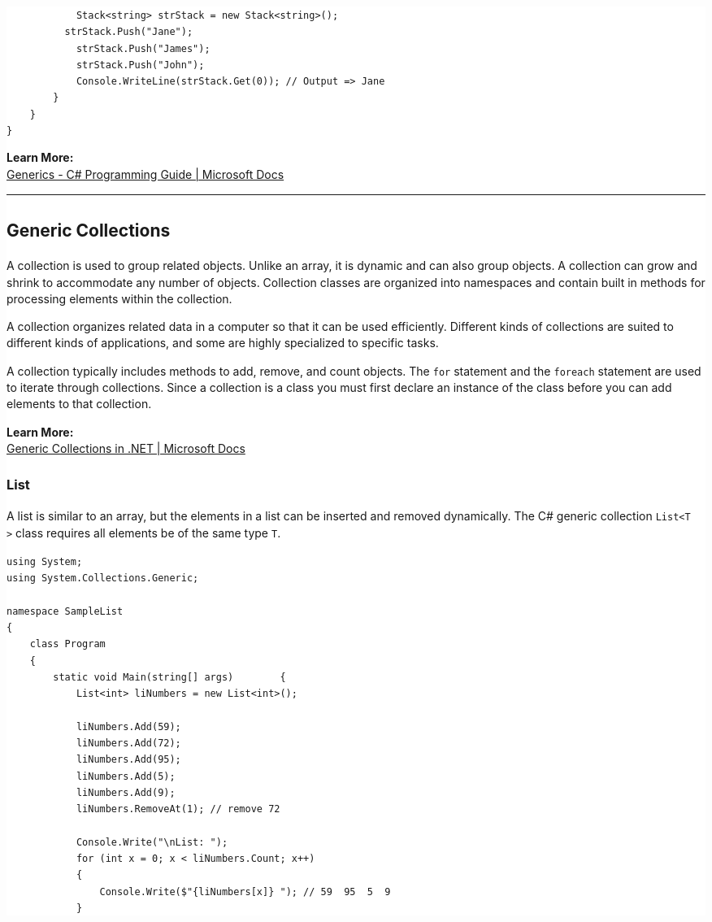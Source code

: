 ```
            Stack<string> strStack = new Stack<string>();
          strStack.Push("Jane");
            strStack.Push("James");
            strStack.Push("John");
            Console.WriteLine(strStack.Get(0)); // Output => Jane
        }
    }
}
```

**Learn More:**  
[Generics - C# Programming Guide | Microsoft Docs](https://docs.microsoft.com/en-us/dotnet/csharp/programming-guide/generics/)

---

## [](https://constructg.com/csharp-cheat-sheet/#Generic-Collections "Generic-Collections")Generic Collections

A collection is used to group related objects. Unlike an array, it is dynamic and can also group objects. A collection can grow and shrink to accommodate any number of objects. Collection classes are organized into namespaces and contain built in methods for processing elements within the collection.

A collection organizes related data in a computer so that it can be used efficiently. Different kinds of collections are suited to different kinds of applications, and some are highly specialized to specific tasks.

A collection typically includes methods to add, remove, and count objects. The `for` statement and the `foreach` statement are used to iterate through collections. Since a collection is a class you must first declare an instance of the class before you can add elements to that collection.

**Learn More:**  
[Generic Collections in .NET | Microsoft Docs](https://docs.microsoft.com/en-us/dotnet/standard/generics/collections)

### [](https://constructg.com/csharp-cheat-sheet/#List "List")List

A list is similar to an array, but the elements in a list can be inserted and removed dynamically. The C# generic collection `List<T>` class requires all elements be of the same type `T`.

```
using System;
using System.Collections.Generic;

namespace SampleList
{
    class Program
    {
        static void Main(string[] args)        {
            List<int> liNumbers = new List<int>();

            liNumbers.Add(59);
            liNumbers.Add(72);
            liNumbers.Add(95);
            liNumbers.Add(5);
            liNumbers.Add(9);
            liNumbers.RemoveAt(1); // remove 72

            Console.Write("\nList: ");
            for (int x = 0; x < liNumbers.Count; x++)
            {
                Console.Write($"{liNumbers[x]} "); // 59  95  5  9
            }

```